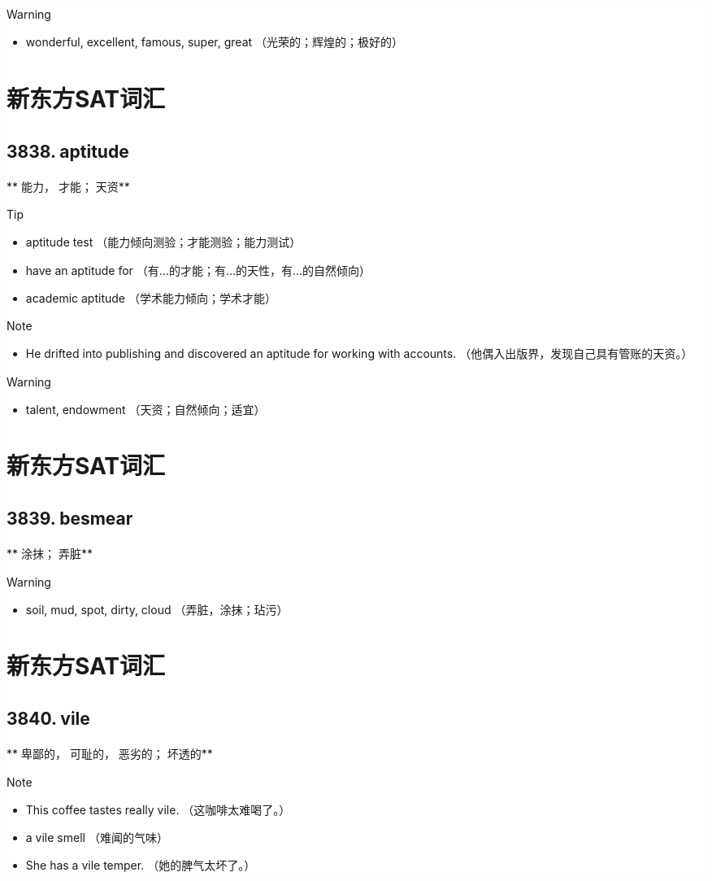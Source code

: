 > [!WARNING]
>
> - wonderful, excellent, famous, super, great （光荣的；辉煌的；极好的）
>

# 新东方SAT词汇

## 3838. aptitude

** 能力， 才能； 天资**

> [!TIP]
>
> - aptitude test （能力倾向测验；才能测验；能力测试）
>
> - have an aptitude for （有…的才能；有…的天性，有…的自然倾向）
>
> - academic aptitude （学术能力倾向；学术才能）
>

> [!NOTE]
>
> - He drifted into publishing and discovered an aptitude for working with accounts. （他偶入出版界，发现自己具有管账的天资。）
>

> [!WARNING]
>
> - talent, endowment （天资；自然倾向；适宜）
>

# 新东方SAT词汇

## 3839. besmear

** 涂抹； 弄脏**

> [!WARNING]
>
> - soil, mud, spot, dirty, cloud （弄脏，涂抹；玷污）
>

# 新东方SAT词汇

## 3840. vile

** 卑鄙的， 可耻的， 恶劣的； 坏透的**

> [!NOTE]
>
> - This coffee tastes really vile. （这咖啡太难喝了。）
>
> - a vile smell （难闻的气味）
>
> - She has a vile temper. （她的脾气太坏了。）
>
